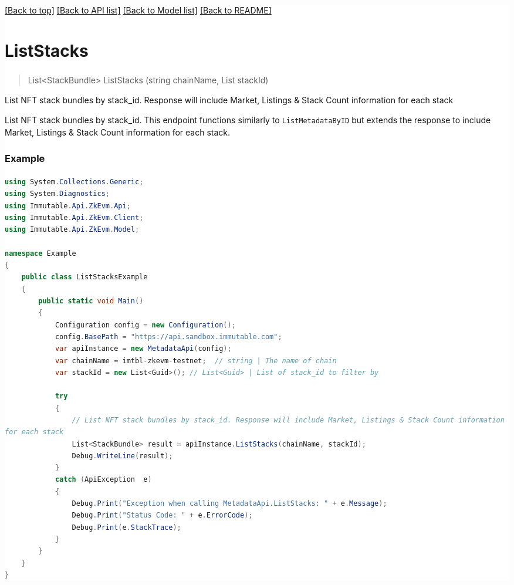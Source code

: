 [[Back to top]](#) [[Back to API list]](../README.md#documentation-for-api-endpoints) [[Back to Model list]](../README.md#documentation-for-models) [[Back to README]](../README.md)

<a id="liststacks"></a>
# **ListStacks**
> List&lt;StackBundle&gt; ListStacks (string chainName, List<Guid> stackId)

List NFT stack bundles by stack_id. Response will include Market, Listings & Stack Count information for each stack

List NFT stack bundles by stack_id. This endpoint functions similarly to `ListMetadataByID` but extends the response to include Market, Listings & Stack Count information for each stack.

### Example
```csharp
using System.Collections.Generic;
using System.Diagnostics;
using Immutable.Api.ZkEvm.Api;
using Immutable.Api.ZkEvm.Client;
using Immutable.Api.ZkEvm.Model;

namespace Example
{
    public class ListStacksExample
    {
        public static void Main()
        {
            Configuration config = new Configuration();
            config.BasePath = "https://api.sandbox.immutable.com";
            var apiInstance = new MetadataApi(config);
            var chainName = imtbl-zkevm-testnet;  // string | The name of chain
            var stackId = new List<Guid>(); // List<Guid> | List of stack_id to filter by

            try
            {
                // List NFT stack bundles by stack_id. Response will include Market, Listings & Stack Count information for each stack
                List<StackBundle> result = apiInstance.ListStacks(chainName, stackId);
                Debug.WriteLine(result);
            }
            catch (ApiException  e)
            {
                Debug.Print("Exception when calling MetadataApi.ListStacks: " + e.Message);
                Debug.Print("Status Code: " + e.ErrorCode);
                Debug.Print(e.StackTrace);
            }
        }
    }
}
```
